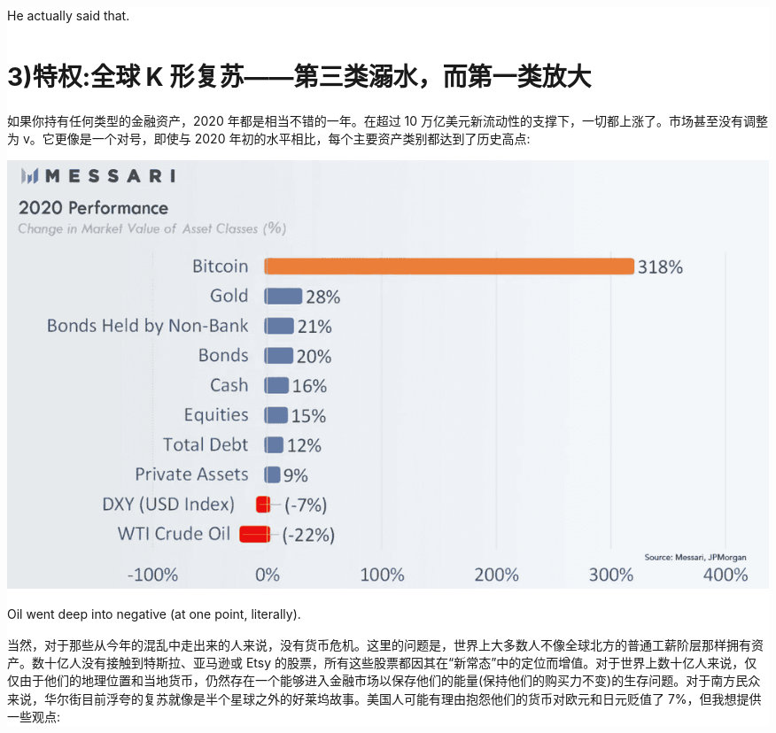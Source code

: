 He actually said that.

# 3)特权:全球 K 形复苏——第三类溺水，而第一类放大

如果你持有任何类型的金融资产，2020 年都是相当不错的一年。在超过 10 万亿美元新流动性的支撑下，一切都上涨了。市场甚至没有调整为 v。它更像是一个对号，即使与 2020 年初的水平相比，每个主要资产类别都达到了历史高点:

![](img/a32fc36ac7b4a286879ea6acdd7a27c9.png)

Oil went deep into negative (at one point, literally).

当然，对于那些从今年的混乱中走出来的人来说，没有货币危机。这里的问题是，世界上大多数人不像全球北方的普通工薪阶层那样拥有资产。数十亿人没有接触到特斯拉、亚马逊或 Etsy 的股票，所有这些股票都因其在“新常态”中的定位而增值。对于世界上数十亿人来说，仅仅由于他们的地理位置和当地货币，仍然存在一个能够进入金融市场以保存他们的能量(保持他们的购买力不变)的生存问题。对于南方民众来说，华尔街目前浮夸的复苏就像是半个星球之外的好莱坞故事。美国人可能有理由抱怨他们的货币对欧元和日元贬值了 7%，但我想提供一些观点:
